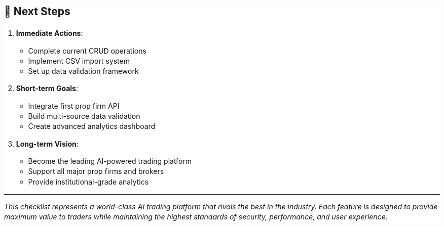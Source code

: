 ## 🚀 **Next Steps**

1. **Immediate Actions**:
   - Complete current CRUD operations
   - Implement CSV import system
   - Set up data validation framework

2. **Short-term Goals**:
   - Integrate first prop firm API
   - Build multi-source data validation
   - Create advanced analytics dashboard

3. **Long-term Vision**:
   - Become the leading AI-powered trading platform
   - Support all major prop firms and brokers
   - Provide institutional-grade analytics

---

*This checklist represents a world-class AI trading platform that rivals the best in the industry. Each feature is designed to provide maximum value to traders while maintaining the highest standards of security, performance, and user experience.*
